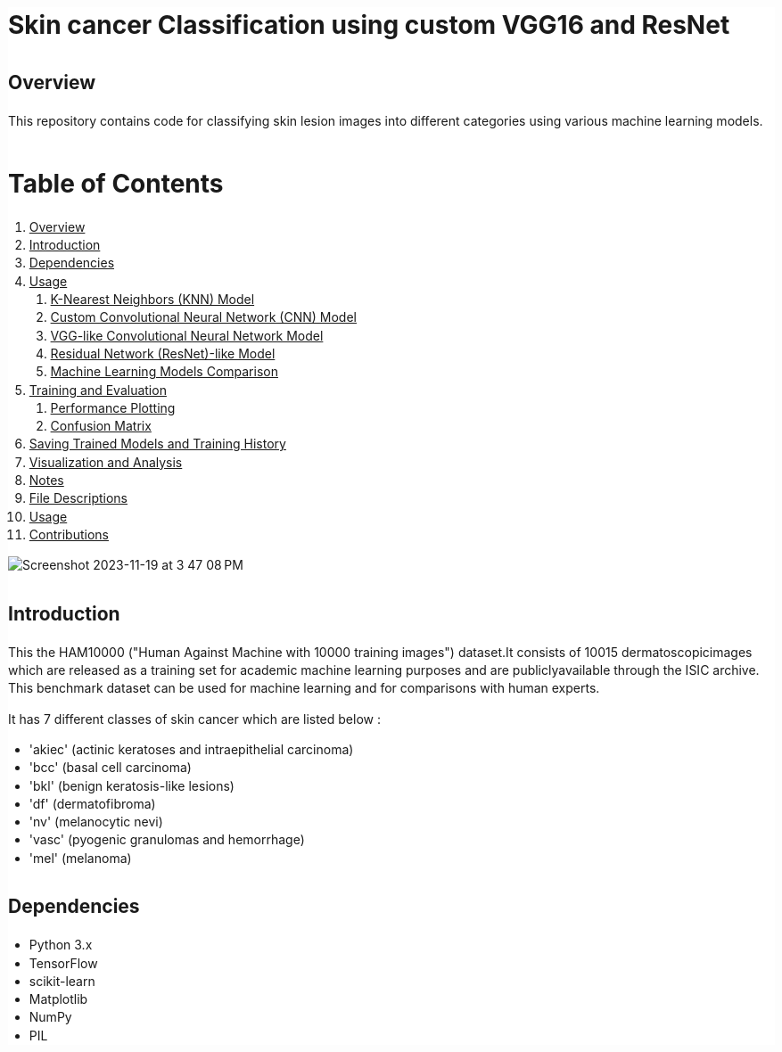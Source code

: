 # Skin cancer Classification using custom VGG16 and ResNet

## Overview
This repository contains code for classifying skin lesion images into different categories using various machine learning models.

# Table of Contents
1. [Overview](#overview)
2. [Introduction](#introduction)
3. [Dependencies](#dependencies)
4. [Usage](#usage)
    1. [K-Nearest Neighbors (KNN) Model](#k-nearest-neighbors-knn-model)
    2. [Custom Convolutional Neural Network (CNN) Model](#custom-convolutional-neural-network-cnn-model)
    3. [VGG-like Convolutional Neural Network Model](#vgg-like-convolutional-neural-network-model)
    4. [Residual Network (ResNet)-like Model](#residual-network-resnet-like-model)
    5. [Machine Learning Models Comparison](#machine-learning-models-comparison)
5. [Training and Evaluation](#training-and-evaluation)
    1. [Performance Plotting](#performance-plotting)
    2. [Confusion Matrix](#confusion-matrix)
6. [Saving Trained Models and Training History](#saving-trained-models-and-training-history)
7. [Visualization and Analysis](#visualization-and-analysis)
8. [Notes](#notes)
9. [File Descriptions](#file-descriptions)
10. [Usage](#usage)
11. [Contributions](#contributions)

![Screenshot 2023-11-19 at 3 47 08 PM](https://github.com/Shobhit-Singhh/Skin_cancer/assets/117563572/abbebfba-1f23-4030-aed3-98f605d76fcb)


## Introduction <a name="introduction"></a>
This the HAM10000 ("Human Against Machine with 10000 training images") dataset.It consists of 10015 dermatoscopicimages which are released as a training set for academic machine learning purposes and are publiclyavailable through the ISIC archive. This benchmark dataset can be used for machine learning and for comparisons with human experts.

It has 7 different classes of skin cancer which are listed below :
- 'akiec' (actinic keratoses and intraepithelial carcinoma)
- 'bcc' (basal cell carcinoma)
- 'bkl' (benign keratosis-like lesions)
- 'df' (dermatofibroma)
- 'nv' (melanocytic nevi)
- 'vasc' (pyogenic granulomas and hemorrhage)
- 'mel' (melanoma)

## Dependencies <a name="dependencies"></a>
- Python 3.x
- TensorFlow
- scikit-learn
- Matplotlib
- NumPy
- PIL
